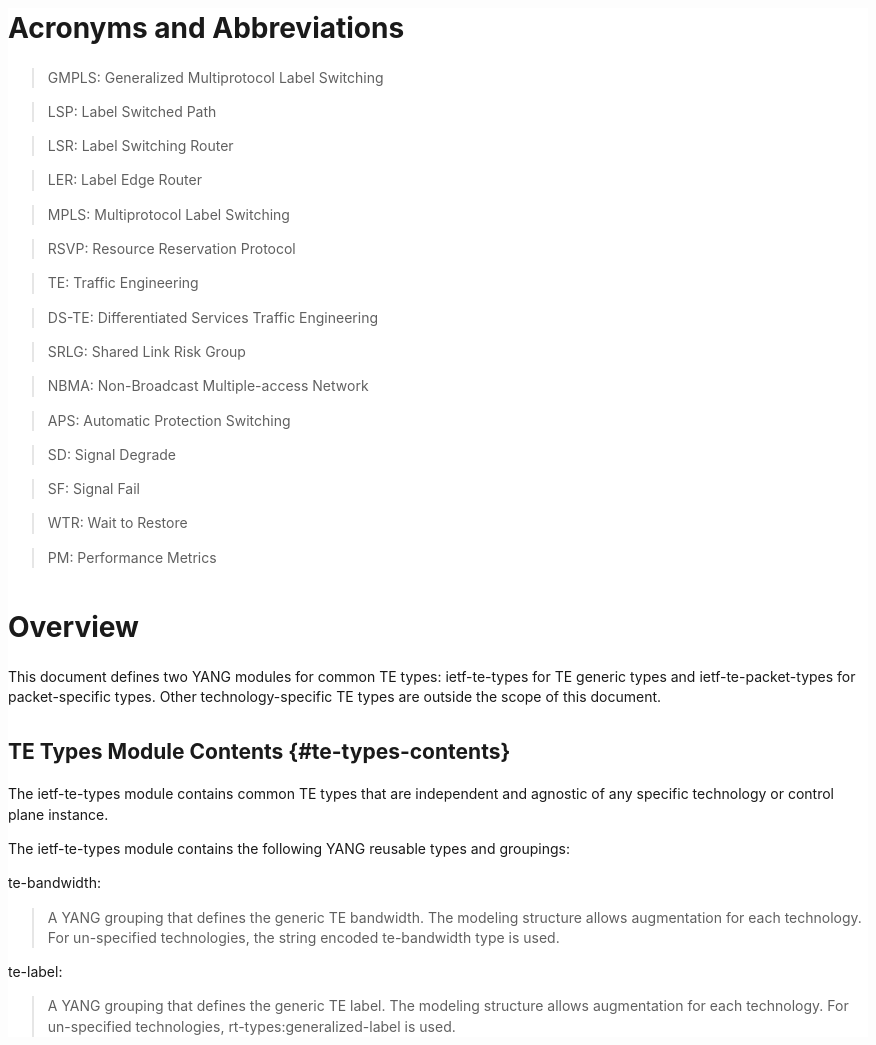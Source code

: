 # Acronyms and Abbreviations

> GMPLS: Generalized Multiprotocol Label Switching

> LSP: Label Switched Path

> LSR: Label Switching Router

> LER: Label Edge Router

> MPLS: Multiprotocol Label Switching

> RSVP: Resource Reservation Protocol

> TE: Traffic Engineering

> DS-TE: Differentiated Services Traffic Engineering

> SRLG: Shared Link Risk Group

> NBMA: Non-Broadcast Multiple-access Network

> APS: Automatic Protection Switching

> SD: Signal Degrade

> SF: Signal Fail

> WTR: Wait to Restore

> PM: Performance Metrics

# Overview

This document defines two YANG modules for common TE types:
ietf-te-types for TE generic types and ietf-te-packet-types for
packet-specific types. Other technology-specific TE types are outside the
scope of this document.

## TE Types Module Contents {#te-types-contents}

The ietf-te-types module contains common TE types that are independent and
agnostic of any specific technology or control plane instance.

The ietf-te-types module contains the following YANG reusable types and groupings:

te-bandwidth:

> A YANG grouping that defines the generic TE bandwidth.
  The modeling structure allows augmentation for each technology.
  For un-specified technologies, the string encoded te-bandwidth
  type is used.

te-label:

> A YANG grouping that defines the generic TE label.
  The modeling structure allows augmentation for each technology.
  For un-specified technologies, rt-types:generalized-label
  is used.
